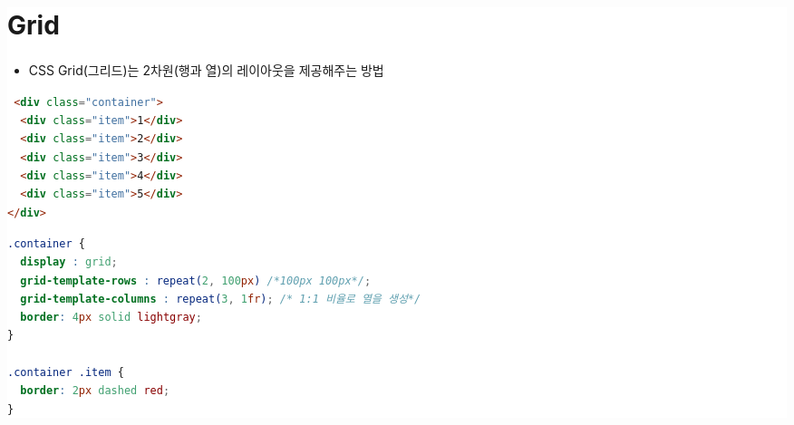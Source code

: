# Grid
 - CSS Grid(그리드)는 2차원(행과 열)의 레이아웃을 제공해주는 방법

```html
 <div class="container">
  <div class="item">1</div>
  <div class="item">2</div>
  <div class="item">3</div>
  <div class="item">4</div>
  <div class="item">5</div>
</div>

```

```css
.container {
  display : grid;
  grid-template-rows : repeat(2, 100px) /*100px 100px*/;
  grid-template-columns : repeat(3, 1fr); /* 1:1 비율로 열을 생성*/
  border: 4px solid lightgray;
}

.container .item {
  border: 2px dashed red;
}
```

